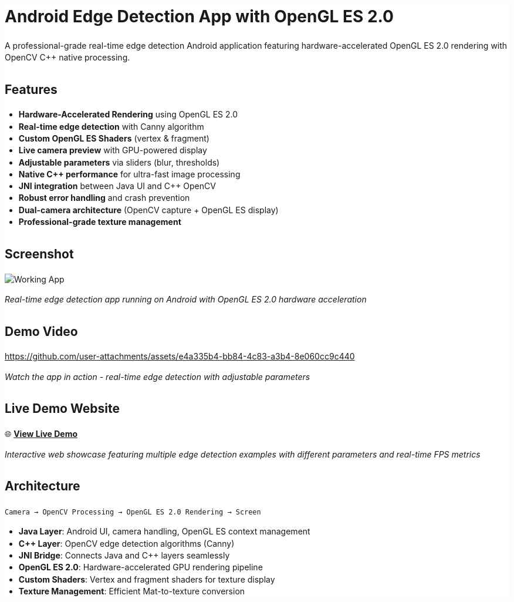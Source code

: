 # Android Edge Detection App with OpenGL ES 2.0

A professional-grade real-time edge detection Android application featuring hardware-accelerated OpenGL ES 2.0 rendering with OpenCV C++ native processing.

## Features

- **Hardware-Accelerated Rendering** using OpenGL ES 2.0
- **Real-time edge detection** with Canny algorithm
- **Custom OpenGL ES Shaders** (vertex & fragment)
- **Live camera preview** with GPU-powered display
- **Adjustable parameters** via sliders (blur, thresholds)
- **Native C++ performance** for ultra-fast image processing
- **JNI integration** between Java UI and C++ OpenCV
- **Robust error handling** and crash prevention
- **Dual-camera architecture** (OpenCV capture + OpenGL ES display)
- **Professional-grade texture management**

## Screenshot

![Working App](https://github.com/user-attachments/assets/4ba5ad6f-cb3b-4aa5-9e4a-af8eb47e186f)

*Real-time edge detection app running on Android with OpenGL ES 2.0 hardware acceleration*

## Demo Video

https://github.com/user-attachments/assets/e4a335b4-bb84-4c83-a3b4-8e060cc9c440

*Watch the app in action - real-time edge detection with adjustable parameters*

## Live Demo Website

🌐 **[View Live Demo](https://edge-detection-website-miwe9bmq8-dheerajvarma1s-projects.vercel.app/)**

*Interactive web showcase featuring multiple edge detection examples with different parameters and real-time FPS metrics*

## Architecture

```
Camera → OpenCV Processing → OpenGL ES 2.0 Rendering → Screen
```

- **Java Layer**: Android UI, camera handling, OpenGL ES context management
- **C++ Layer**: OpenCV edge detection algorithms (Canny)
- **JNI Bridge**: Connects Java and C++ layers seamlessly
- **OpenGL ES 2.0**: Hardware-accelerated GPU rendering pipeline
- **Custom Shaders**: Vertex and fragment shaders for texture display
- **Texture Management**: Efficient Mat-to-texture conversion
